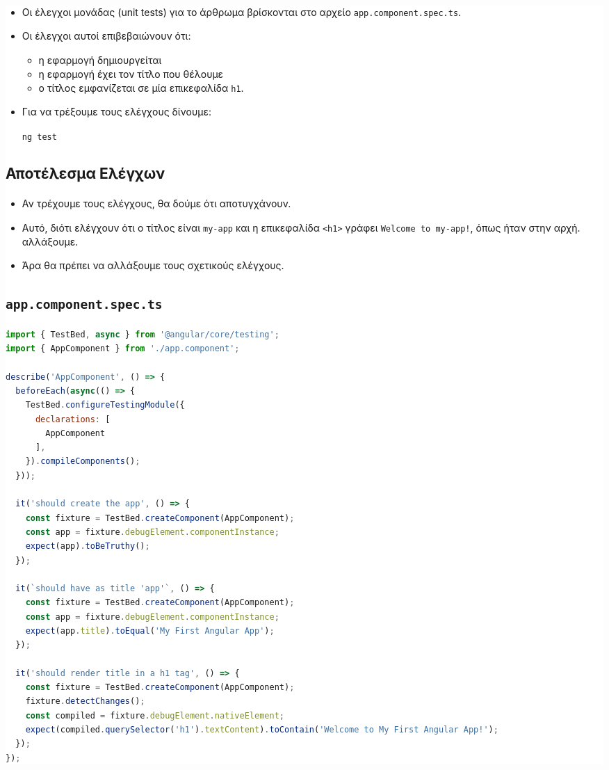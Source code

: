 * Οι έλεγχοι μονάδας (unit tests) για το άρθρωμα βρίσκονται στο αρχείο
  `app.component.spec.ts`.
  
* Οι έλεγχοι αυτοί επιβεβαιώνουν ότι:
  * η εφαρμογή δημιουργείται
  * η εφαρμογή έχει τον τίτλο που θέλουμε
  * ο τίτλος εμφανίζεται σε μία επικεφαλίδα `h1`.
  
* Για να τρέξουμε τους ελέγχους δίνουμε:

   ```bash
   ng test
   ```

## Αποτέλεσμα Ελέγχων

* Αν τρέχουμε τους ελέγχους, θα δούμε ότι αποτυγχάνουν.

* Αυτό, διότι ελέγχουν ότι ο τίτλος είναι `my-app` και η επικεφαλίδα
  `<h1>` γράφει `Welcome to my-app!`, όπως ήταν στην αρχή.
  αλλάξουμε.

* Άρα θα πρέπει να αλλάξουμε τους σχετικούς ελέγχους.


## `app.component.spec.ts`

```javascript
import { TestBed, async } from '@angular/core/testing';
import { AppComponent } from './app.component';

describe('AppComponent', () => {
  beforeEach(async(() => {
    TestBed.configureTestingModule({
      declarations: [
        AppComponent
      ],
    }).compileComponents();
  }));

  it('should create the app', () => {
    const fixture = TestBed.createComponent(AppComponent);
    const app = fixture.debugElement.componentInstance;
    expect(app).toBeTruthy();
  });

  it(`should have as title 'app'`, () => {
    const fixture = TestBed.createComponent(AppComponent);
    const app = fixture.debugElement.componentInstance;
    expect(app.title).toEqual('My First Angular App');
  });

  it('should render title in a h1 tag', () => {
    const fixture = TestBed.createComponent(AppComponent);
    fixture.detectChanges();
    const compiled = fixture.debugElement.nativeElement;
    expect(compiled.querySelector('h1').textContent).toContain('Welcome to My First Angular App!');
  });
});
```
